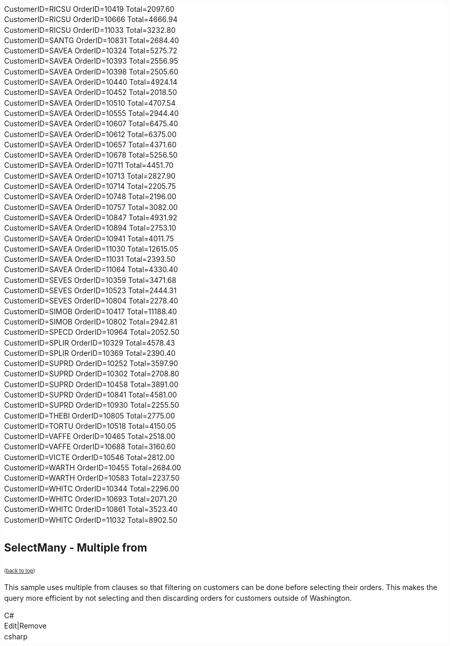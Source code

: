 CustomerID=RICSU OrderID=10419 Total=2097.60<br>
CustomerID=RICSU OrderID=10666 Total=4666.94<br>
CustomerID=RICSU OrderID=11033 Total=3232.80<br>
CustomerID=SANTG OrderID=10831 Total=2684.40<br>
CustomerID=SAVEA OrderID=10324 Total=5275.72<br>
CustomerID=SAVEA OrderID=10393 Total=2556.95<br>
CustomerID=SAVEA OrderID=10398 Total=2505.60<br>
CustomerID=SAVEA OrderID=10440 Total=4924.14<br>
CustomerID=SAVEA OrderID=10452 Total=2018.50<br>
CustomerID=SAVEA OrderID=10510 Total=4707.54<br>
CustomerID=SAVEA OrderID=10555 Total=2944.40<br>
CustomerID=SAVEA OrderID=10607 Total=6475.40<br>
CustomerID=SAVEA OrderID=10612 Total=6375.00<br>
CustomerID=SAVEA OrderID=10657 Total=4371.60<br>
CustomerID=SAVEA OrderID=10678 Total=5256.50<br>
CustomerID=SAVEA OrderID=10711 Total=4451.70<br>
CustomerID=SAVEA OrderID=10713 Total=2827.90<br>
CustomerID=SAVEA OrderID=10714 Total=2205.75<br>
CustomerID=SAVEA OrderID=10748 Total=2196.00<br>
CustomerID=SAVEA OrderID=10757 Total=3082.00<br>
CustomerID=SAVEA OrderID=10847 Total=4931.92<br>
CustomerID=SAVEA OrderID=10894 Total=2753.10<br>
CustomerID=SAVEA OrderID=10941 Total=4011.75<br>
CustomerID=SAVEA OrderID=11030 Total=12615.05<br>
CustomerID=SAVEA OrderID=11031 Total=2393.50<br>
CustomerID=SAVEA OrderID=11064 Total=4330.40<br>
CustomerID=SEVES OrderID=10359 Total=3471.68<br>
CustomerID=SEVES OrderID=10523 Total=2444.31<br>
CustomerID=SEVES OrderID=10804 Total=2278.40<br>
CustomerID=SIMOB OrderID=10417 Total=11188.40<br>
CustomerID=SIMOB OrderID=10802 Total=2942.81<br>
CustomerID=SPECD OrderID=10964 Total=2052.50<br>
CustomerID=SPLIR OrderID=10329 Total=4578.43<br>
CustomerID=SPLIR OrderID=10369 Total=2390.40<br>
CustomerID=SUPRD OrderID=10252 Total=3597.90<br>
CustomerID=SUPRD OrderID=10302 Total=2708.80<br>
CustomerID=SUPRD OrderID=10458 Total=3891.00<br>
CustomerID=SUPRD OrderID=10841 Total=4581.00<br>
CustomerID=SUPRD OrderID=10930 Total=2255.50<br>
CustomerID=THEBI OrderID=10805 Total=2775.00<br>
CustomerID=TORTU OrderID=10518 Total=4150.05<br>
CustomerID=VAFFE OrderID=10465 Total=2518.00<br>
CustomerID=VAFFE OrderID=10688 Total=3160.60<br>
CustomerID=VICTE OrderID=10546 Total=2812.00<br>
CustomerID=WARTH OrderID=10455 Total=2684.00<br>
CustomerID=WARTH OrderID=10583 Total=2237.50<br>
CustomerID=WHITC OrderID=10344 Total=2296.00<br>
CustomerID=WHITC OrderID=10693 Total=2071.20<br>
CustomerID=WHITC OrderID=10861 Total=3523.40<br>
CustomerID=WHITC OrderID=11032 Total=8902.50</p>
<h2 id="SelectManyMultiplefrom">SelectMany - Multiple from</h2>
<p><span style="font-size:x-small">(<a href="#Introduction" target="_self">back to top</a>)</span></p>
<p>This sample uses multiple from clauses so that filtering on customers can be done before selecting their orders. This makes the query more efficient by not selecting and then discarding orders for customers outside of Washington.</p>
<div class="scriptcode">
<div class="pluginEditHolder" pluginCommand="mceScriptCode">
<div class="title"><span>C#</span></div>
<div class="pluginLinkHolder"><span class="pluginEditHolderLink">Edit</span>|<span class="pluginRemoveHolderLink">Remove</span></div>
<span class="hidden">csharp</span>
